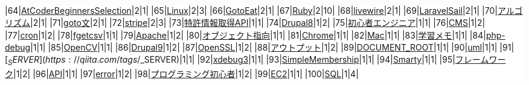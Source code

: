 |64|[AtCoderBeginnersSelection](https://qiita.com/tags/AtCoderBeginnersSelection)|2|1|
|65|[Linux](https://qiita.com/tags/Linux)|2|3|
|66|[GotoEat](https://qiita.com/tags/GotoEat)|2|1|
|67|[Ruby](https://qiita.com/tags/Ruby)|2|10|
|68|[livewire](https://qiita.com/tags/livewire)|2|1|
|69|[LaravelSail](https://qiita.com/tags/LaravelSail)|2|1|
|70|[アルゴリズム](https://qiita.com/tags/アルゴリズム)|2|1|
|71|[goto文](https://qiita.com/tags/goto文)|2|1|
|72|[stripe](https://qiita.com/tags/stripe)|2|3|
|73|[特許情報取得API](https://qiita.com/tags/特許情報取得API)|1|1|
|74|[Drupal8](https://qiita.com/tags/Drupal8)|1|2|
|75|[初心者エンジニア](https://qiita.com/tags/初心者エンジニア)|1|1|
|76|[CMS](https://qiita.com/tags/CMS)|1|2|
|77|[cron](https://qiita.com/tags/cron)|1|2|
|78|[fgetcsv](https://qiita.com/tags/fgetcsv)|1|1|
|79|[Apache](https://qiita.com/tags/Apache)|1|2|
|80|[オブジェクト指向](https://qiita.com/tags/オブジェクト指向)|1|1|
|81|[Chrome](https://qiita.com/tags/Chrome)|1|1|
|82|[Mac](https://qiita.com/tags/Mac)|1|1|
|83|[学習メモ](https://qiita.com/tags/学習メモ)|1|1|
|84|[php-debug](https://qiita.com/tags/php-debug)|1|1|
|85|[OpenCV](https://qiita.com/tags/OpenCV)|1|1|
|86|[Drupal9](https://qiita.com/tags/Drupal9)|1|2|
|87|[OpenSSL](https://qiita.com/tags/OpenSSL)|1|2|
|88|[アウトプット](https://qiita.com/tags/アウトプット)|1|2|
|89|[DOCUMENT_ROOT](https://qiita.com/tags/DOCUMENT_ROOT)|1|1|
|90|[uml](https://qiita.com/tags/uml)|1|1|
|91|[$_SERVER](https://qiita.com/tags/$_SERVER)|1|1|
|92|[xdebug3](https://qiita.com/tags/xdebug3)|1|1|
|93|[SimpleMembership](https://qiita.com/tags/SimpleMembership)|1|1|
|94|[Smarty](https://qiita.com/tags/Smarty)|1|1|
|95|[フレームワーク](https://qiita.com/tags/フレームワーク)|1|2|
|96|[API](https://qiita.com/tags/API)|1|1|
|97|[error](https://qiita.com/tags/error)|1|2|
|98|[プログラミング初心者](https://qiita.com/tags/プログラミング初心者)|1|2|
|99|[EC2](https://qiita.com/tags/EC2)|1|1|
|100|[SQL](https://qiita.com/tags/SQL)|1|4|